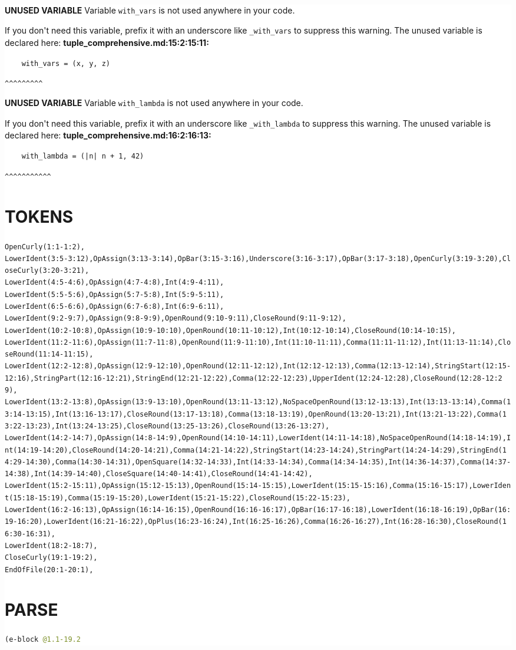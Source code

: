 
**UNUSED VARIABLE**
Variable `with_vars` is not used anywhere in your code.

If you don't need this variable, prefix it with an underscore like `_with_vars` to suppress this warning.
The unused variable is declared here:
**tuple_comprehensive.md:15:2:15:11:**
```roc
	with_vars = (x, y, z)
```
	^^^^^^^^^


**UNUSED VARIABLE**
Variable `with_lambda` is not used anywhere in your code.

If you don't need this variable, prefix it with an underscore like `_with_lambda` to suppress this warning.
The unused variable is declared here:
**tuple_comprehensive.md:16:2:16:13:**
```roc
	with_lambda = (|n| n + 1, 42)
```
	^^^^^^^^^^^


# TOKENS
~~~zig
OpenCurly(1:1-1:2),
LowerIdent(3:5-3:12),OpAssign(3:13-3:14),OpBar(3:15-3:16),Underscore(3:16-3:17),OpBar(3:17-3:18),OpenCurly(3:19-3:20),CloseCurly(3:20-3:21),
LowerIdent(4:5-4:6),OpAssign(4:7-4:8),Int(4:9-4:11),
LowerIdent(5:5-5:6),OpAssign(5:7-5:8),Int(5:9-5:11),
LowerIdent(6:5-6:6),OpAssign(6:7-6:8),Int(6:9-6:11),
LowerIdent(9:2-9:7),OpAssign(9:8-9:9),OpenRound(9:10-9:11),CloseRound(9:11-9:12),
LowerIdent(10:2-10:8),OpAssign(10:9-10:10),OpenRound(10:11-10:12),Int(10:12-10:14),CloseRound(10:14-10:15),
LowerIdent(11:2-11:6),OpAssign(11:7-11:8),OpenRound(11:9-11:10),Int(11:10-11:11),Comma(11:11-11:12),Int(11:13-11:14),CloseRound(11:14-11:15),
LowerIdent(12:2-12:8),OpAssign(12:9-12:10),OpenRound(12:11-12:12),Int(12:12-12:13),Comma(12:13-12:14),StringStart(12:15-12:16),StringPart(12:16-12:21),StringEnd(12:21-12:22),Comma(12:22-12:23),UpperIdent(12:24-12:28),CloseRound(12:28-12:29),
LowerIdent(13:2-13:8),OpAssign(13:9-13:10),OpenRound(13:11-13:12),NoSpaceOpenRound(13:12-13:13),Int(13:13-13:14),Comma(13:14-13:15),Int(13:16-13:17),CloseRound(13:17-13:18),Comma(13:18-13:19),OpenRound(13:20-13:21),Int(13:21-13:22),Comma(13:22-13:23),Int(13:24-13:25),CloseRound(13:25-13:26),CloseRound(13:26-13:27),
LowerIdent(14:2-14:7),OpAssign(14:8-14:9),OpenRound(14:10-14:11),LowerIdent(14:11-14:18),NoSpaceOpenRound(14:18-14:19),Int(14:19-14:20),CloseRound(14:20-14:21),Comma(14:21-14:22),StringStart(14:23-14:24),StringPart(14:24-14:29),StringEnd(14:29-14:30),Comma(14:30-14:31),OpenSquare(14:32-14:33),Int(14:33-14:34),Comma(14:34-14:35),Int(14:36-14:37),Comma(14:37-14:38),Int(14:39-14:40),CloseSquare(14:40-14:41),CloseRound(14:41-14:42),
LowerIdent(15:2-15:11),OpAssign(15:12-15:13),OpenRound(15:14-15:15),LowerIdent(15:15-15:16),Comma(15:16-15:17),LowerIdent(15:18-15:19),Comma(15:19-15:20),LowerIdent(15:21-15:22),CloseRound(15:22-15:23),
LowerIdent(16:2-16:13),OpAssign(16:14-16:15),OpenRound(16:16-16:17),OpBar(16:17-16:18),LowerIdent(16:18-16:19),OpBar(16:19-16:20),LowerIdent(16:21-16:22),OpPlus(16:23-16:24),Int(16:25-16:26),Comma(16:26-16:27),Int(16:28-16:30),CloseRound(16:30-16:31),
LowerIdent(18:2-18:7),
CloseCurly(19:1-19:2),
EndOfFile(20:1-20:1),
~~~
# PARSE
~~~clojure
(e-block @1.1-19.2
~~~
